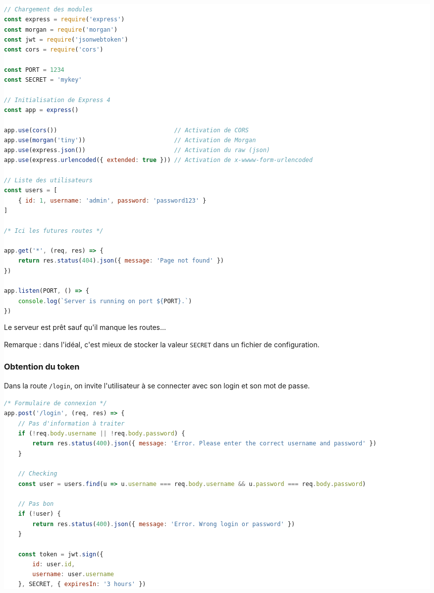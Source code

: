 ```javascript
// Chargement des modules
const express = require('express')
const morgan = require('morgan')
const jwt = require('jsonwebtoken')
const cors = require('cors')

const PORT = 1234
const SECRET = 'mykey'

// Initialisation de Express 4
const app = express()

app.use(cors())                                 // Activation de CORS
app.use(morgan('tiny'))                         // Activation de Morgan
app.use(express.json())                         // Activation du raw (json)
app.use(express.urlencoded({ extended: true })) // Activation de x-wwww-form-urlencoded

// Liste des utilisateurs
const users = [
    { id: 1, username: 'admin', password: 'password123' }
]

/* Ici les futures routes */

app.get('*', (req, res) => {
    return res.status(404).json({ message: 'Page not found' })
})

app.listen(PORT, () => {
    console.log(`Server is running on port ${PORT}.`)
})
```

Le serveur est prêt sauf qu'il manque les routes...

Remarque : dans l'idéal, c'est mieux de stocker la valeur `SECRET` dans un fichier de configuration.

### Obtention du token

Dans la route `/login`, on invite l'utilisateur à se connecter avec son login et son mot de passe.

```javascript
/* Formulaire de connexion */
app.post('/login', (req, res) => {
    // Pas d'information à traiter
    if (!req.body.username || !req.body.password) {
        return res.status(400).json({ message: 'Error. Please enter the correct username and password' })
    }

    // Checking
    const user = users.find(u => u.username === req.body.username && u.password === req.body.password)

    // Pas bon
    if (!user) {
        return res.status(400).json({ message: 'Error. Wrong login or password' })
    }

    const token = jwt.sign({
        id: user.id,
        username: user.username
    }, SECRET, { expiresIn: '3 hours' })

```